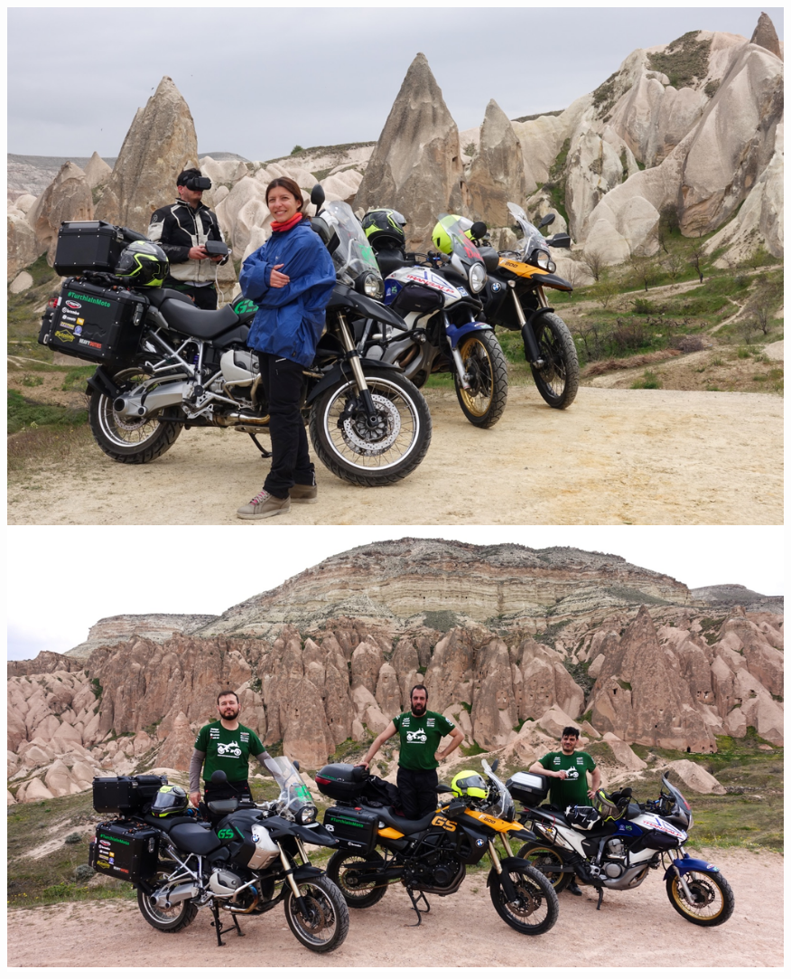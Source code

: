![Drone - Valle delle Rose (Cappadocia)](./foto/DSC01646.jpeg "Le valli della Cappadocia offrono un paesaggio ideale per le riprese aere con il drone")
![MotoViaggiatori nella Valle delle Rose (Cappadocia)](./foto/DSC01663.jpeg)